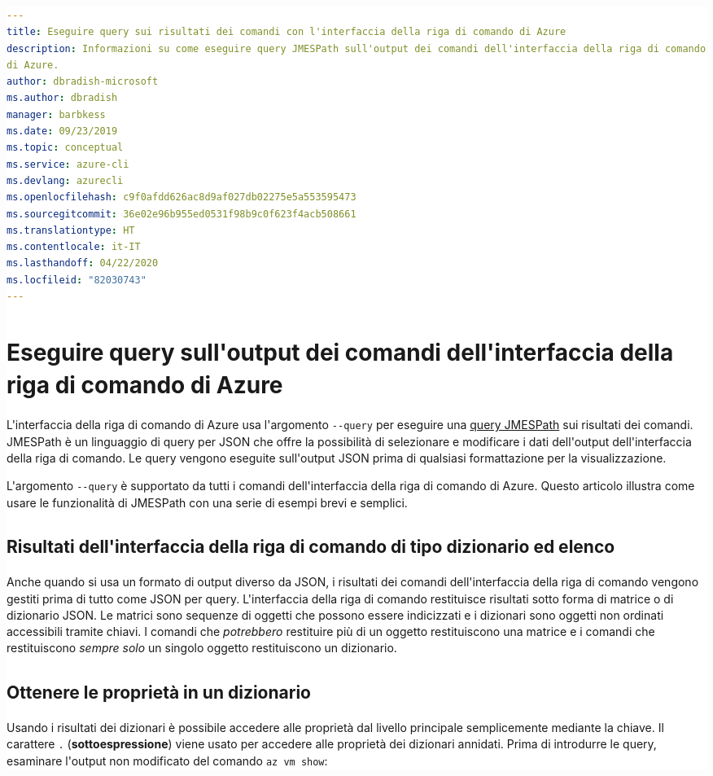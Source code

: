 ```yaml
---
title: Eseguire query sui risultati dei comandi con l'interfaccia della riga di comando di Azure
description: Informazioni su come eseguire query JMESPath sull'output dei comandi dell'interfaccia della riga di comando di Azure.
author: dbradish-microsoft
ms.author: dbradish
manager: barbkess
ms.date: 09/23/2019
ms.topic: conceptual
ms.service: azure-cli
ms.devlang: azurecli
ms.openlocfilehash: c9f0afdd626ac8d9af027db02275e5a553595473
ms.sourcegitcommit: 36e02e96b955ed0531f98b9c0f623f4acb508661
ms.translationtype: HT
ms.contentlocale: it-IT
ms.lasthandoff: 04/22/2020
ms.locfileid: "82030743"
---
```

# <a name="query-azure-cli-command-output"></a>Eseguire query sull'output dei comandi dell'interfaccia della riga di comando di Azure

L'interfaccia della riga di comando di Azure usa l'argomento `--query` per eseguire una [query JMESPath](http://jmespath.org) sui risultati dei comandi. JMESPath è un linguaggio di query per JSON che offre la possibilità di selezionare e modificare i dati dell'output dell'interfaccia della riga di comando. Le query vengono eseguite sull'output JSON prima di qualsiasi formattazione per la visualizzazione.

L'argomento `--query` è supportato da tutti i comandi dell'interfaccia della riga di comando di Azure. Questo articolo illustra come usare le funzionalità di JMESPath con una serie di esempi brevi e semplici.

## <a name="dictionary-and-list-cli-results"></a>Risultati dell'interfaccia della riga di comando di tipo dizionario ed elenco

Anche quando si usa un formato di output diverso da JSON, i risultati dei comandi dell'interfaccia della riga di comando vengono gestiti prima di tutto come JSON per query. L'interfaccia della riga di comando restituisce risultati sotto forma di matrice o di dizionario JSON. Le matrici sono sequenze di oggetti che possono essere indicizzati e i dizionari sono oggetti non ordinati accessibili tramite chiavi. I comandi che _potrebbero_ restituire più di un oggetto restituiscono una matrice e i comandi che restituiscono _sempre_ _solo_ un singolo oggetto restituiscono un dizionario.

## <a name="get-properties-in-a-dictionary"></a>Ottenere le proprietà in un dizionario

Usando i risultati dei dizionari è possibile accedere alle proprietà dal livello principale semplicemente mediante la chiave. Il carattere `.` (__sottoespressione__) viene usato per accedere alle proprietà dei dizionari annidati. Prima di introdurre le query, esaminare l'output non modificato del comando `az vm show`:

